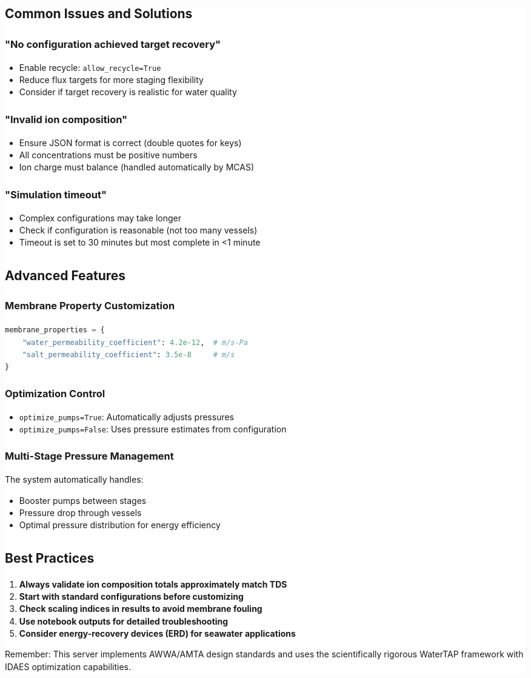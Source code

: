 ## Common Issues and Solutions

### "No configuration achieved target recovery"
- Enable recycle: `allow_recycle=True`
- Reduce flux targets for more staging flexibility
- Consider if target recovery is realistic for water quality

### "Invalid ion composition"
- Ensure JSON format is correct (double quotes for keys)
- All concentrations must be positive numbers
- Ion charge must balance (handled automatically by MCAS)

### "Simulation timeout"
- Complex configurations may take longer
- Check if configuration is reasonable (not too many vessels)
- Timeout is set to 30 minutes but most complete in <1 minute

## Advanced Features

### Membrane Property Customization
```python
membrane_properties = {
    "water_permeability_coefficient": 4.2e-12,  # m/s-Pa
    "salt_permeability_coefficient": 3.5e-8     # m/s
}
```

### Optimization Control
- `optimize_pumps=True`: Automatically adjusts pressures
- `optimize_pumps=False`: Uses pressure estimates from configuration

### Multi-Stage Pressure Management
The system automatically handles:
- Booster pumps between stages
- Pressure drop through vessels
- Optimal pressure distribution for energy efficiency

## Best Practices

1. **Always validate ion composition totals approximately match TDS**
2. **Start with standard configurations before customizing**
3. **Check scaling indices in results to avoid membrane fouling**
4. **Use notebook outputs for detailed troubleshooting**
5. **Consider energy-recovery devices (ERD) for seawater applications**

Remember: This server implements AWWA/AMTA design standards and uses the scientifically rigorous WaterTAP framework with IDAES optimization capabilities.
